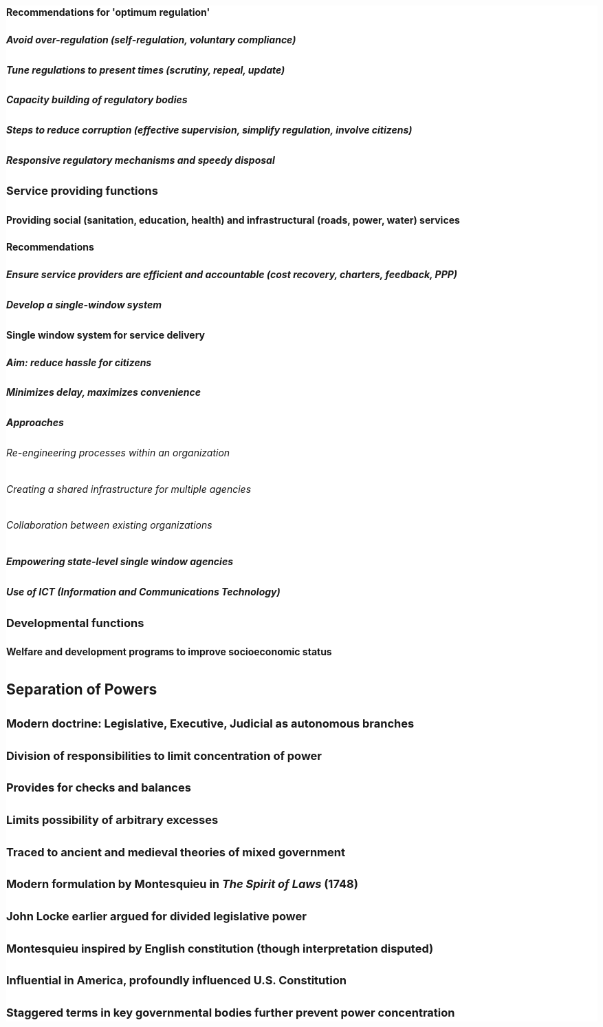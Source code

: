 #### Recommendations for 'optimum regulation'
##### Avoid over-regulation (self-regulation, voluntary compliance)
##### Tune regulations to present times (scrutiny, repeal, update)
##### Capacity building of regulatory bodies
##### Steps to reduce corruption (effective supervision, simplify regulation, involve citizens)
##### Responsive regulatory mechanisms and speedy disposal
### Service providing functions
#### Providing social (sanitation, education, health) and infrastructural (roads, power, water) services
#### Recommendations
##### Ensure service providers are efficient and accountable (cost recovery, charters, feedback, PPP)
##### Develop a single-window system
#### Single window system for service delivery
##### Aim: reduce hassle for citizens
##### Minimizes delay, maximizes convenience
##### Approaches
###### Re-engineering processes within an organization
###### Creating a shared infrastructure for multiple agencies
###### Collaboration between existing organizations
##### Empowering state-level single window agencies
##### Use of ICT (Information and Communications Technology)
### Developmental functions
#### Welfare and development programs to improve socioeconomic status
## Separation of Powers
### Modern doctrine: Legislative, Executive, Judicial as autonomous branches
### Division of responsibilities to limit concentration of power
### Provides for checks and balances
### Limits possibility of arbitrary excesses
### Traced to ancient and medieval theories of mixed government
### Modern formulation by Montesquieu in *The Spirit of Laws* (1748)
### John Locke earlier argued for divided legislative power
### Montesquieu inspired by English constitution (though interpretation disputed)
### Influential in America, profoundly influenced U.S. Constitution
### Staggered terms in key governmental bodies further prevent power concentration